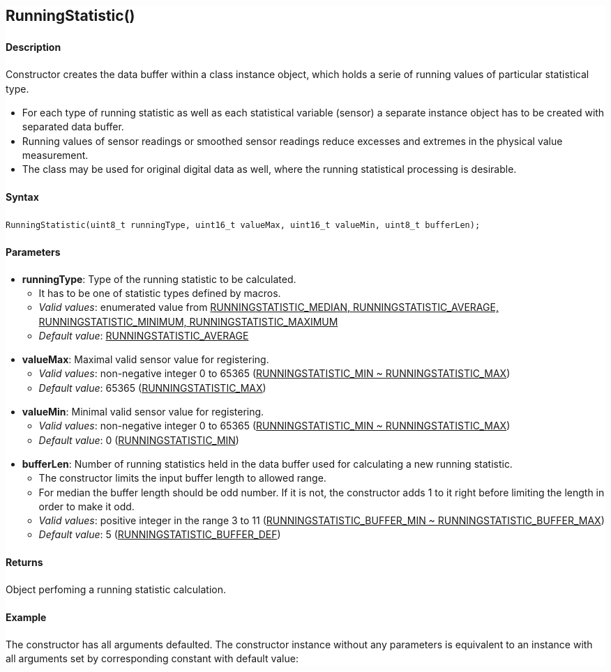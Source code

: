
<a id="RunningStatistic"></a>
## RunningStatistic()
#### Description
Constructor creates the data buffer within a class instance object, which holds a serie of running values of particular statistical type.
- For each type of running statistic as well as each statistical variable (sensor) a separate instance object has to be created with separated data buffer.
- Running values of sensor readings or smoothed sensor readings reduce excesses and extremes in the physical value measurement.
- The class may be used for original digital data as well, where the running statistical processing is desirable.

#### Syntax
    RunningStatistic(uint8_t runningType, uint16_t valueMax, uint16_t valueMin, uint8_t bufferLen);

#### Parameters
<a id="prm_runningType"></a>
- **runningType**: Type of the running statistic to be calculated.
  - It has to be one of statistic types defined by macros.
  - *Valid values*: enumerated value from [RUNNINGSTATISTIC\_MEDIAN, RUNNINGSTATISTIC\_AVERAGE, RUNNINGSTATISTIC\_MINIMUM, RUNNINGSTATISTIC\_MAXIMUM](#Constants)
  - *Default value*: [RUNNINGSTATISTIC\_AVERAGE](#Constants)


<a id="prm_valueMax"></a>
- **valueMax**: Maximal valid sensor value for registering.
  - *Valid values*: non-negative integer 0 to 65365 ([RUNNINGSTATISTIC\_MIN ~ RUNNINGSTATISTIC\_MAX](#Constants))
  - *Default value*: 65365 ([RUNNINGSTATISTIC\_MAX](#Constants))


<a id="prm_valueMin"></a>
- **valueMin**: Minimal valid sensor value for registering.
  - *Valid values*: non-negative integer 0 to 65365 ([RUNNINGSTATISTIC\_MIN ~ RUNNINGSTATISTIC\_MAX](#Constants))
  - *Default value*: 0 ([RUNNINGSTATISTIC\_MIN](#Constants))


<a id="prm_bufferLen"></a>
- **bufferLen**: Number of running statistics held in the data buffer used for calculating a new running statistic.
  - The constructor limits the input buffer length to allowed range.
  - For median the buffer length should be odd number. If it is not, the constructor adds 1 to it right before limiting the length in order to make it odd.
  - *Valid values*: positive integer in the range 3 to 11 ([RUNNINGSTATISTIC\_BUFFER\_MIN ~ RUNNINGSTATISTIC\_BUFFER\_MAX](#Constants))
  - *Default value*: 5 ([RUNNINGSTATISTIC\_BUFFER\_DEF](#Constants))

#### Returns
Object perfoming a running statistic calculation.

#### Example
The constructor has all arguments defaulted. The constructor instance without any parameters is equivalent to an instance with all arguments set by corresponding constant with default value:
